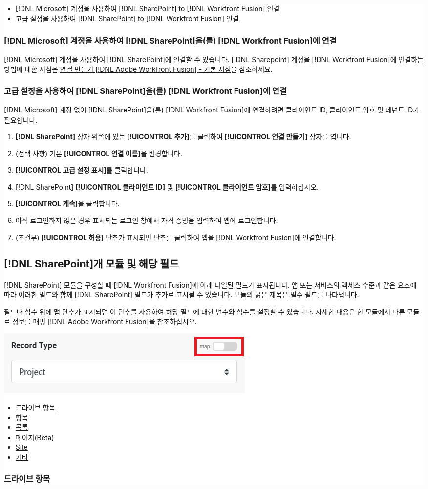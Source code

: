 * [ [!DNL Microsoft] 계정을 사용하여  [!DNL SharePoint] to [!DNL Workfront Fusion] 연결](#connect-sharepoint-to-workfront-fusion-using-a-microsoft-account)
* [고급 설정을 사용하여  [!DNL SharePoint] to [!DNL Workfront Fusion] 연결](#connect-sharepoint-to-workfront-fusion-using-advanced-settings)

### [!DNL Microsoft] 계정을 사용하여 [!DNL SharePoint]을(를) [!DNL Workfront Fusion]에 연결

[!DNL Microsoft] 계정을 사용하여 [!DNL SharePoint]에 연결할 수 있습니다. [!DNL Sharepoint] 계정을 [!DNL Workfront Fusion]에 연결하는 방법에 대한 지침은 [연결 만들기 [!DNL Adobe Workfront Fusion] - 기본 지침](../../workfront-fusion/connections/connect-to-fusion-general.md)을 참조하세요.

### 고급 설정을 사용하여 [!DNL SharePoint]을(를) [!DNL Workfront Fusion]에 연결

[!DNL Microsoft] 계정 없이 [!DNL SharePoint]을(를) [!DNL Workfront Fusion]에 연결하려면 클라이언트 ID, 클라이언트 암호 및 테넌트 ID가 필요합니다.

1. **[!DNL SharePoint]** 상자 위쪽에 있는 **[!UICONTROL 추가]**&#x200B;를 클릭하여 **[!UICONTROL 연결 만들기]** 상자를 엽니다.

1. (선택 사항) 기본 **[!UICONTROL 연결 이름]**&#x200B;을 변경합니다.
1. **[!UICONTROL 고급 설정 표시]**&#x200B;를 클릭합니다.
1. [!DNL SharePoint] **[!UICONTROL 클라이언트 ID]** 및 **[!UICONTROL 클라이언트 암호]**&#x200B;를 입력하십시오.

1. **[!UICONTROL 계속]**&#x200B;을 클릭합니다.
1. 아직 로그인하지 않은 경우 표시되는 로그인 창에서 자격 증명을 입력하여 앱에 로그인합니다.
1. (조건부) **[!UICONTROL 허용]** 단추가 표시되면 단추를 클릭하여 앱을 [!DNL Workfront Fusion]에 연결합니다.

## [!DNL SharePoint]개 모듈 및 해당 필드

[!DNL SharePoint] 모듈을 구성할 때 [!DNL Workfront Fusion]에 아래 나열된 필드가 표시됩니다. 앱 또는 서비스의 액세스 수준과 같은 요소에 따라 이러한 필드와 함께 [!DNL SharePoint] 필드가 추가로 표시될 수 있습니다. 모듈의 굵은 제목은 필수 필드를 나타냅니다.

필드나 함수 위에 맵 단추가 표시되면 이 단추를 사용하여 해당 필드에 대한 변수와 함수를 설정할 수 있습니다. 자세한 내용은 [한 모듈에서 다른 모듈로 정보를 매핑 [!DNL Adobe Workfront Fusion]](../../workfront-fusion/mapping/map-information-between-modules.md)을 참조하십시오.

![](assets/map-toggle-350x74.png)

* [드라이브 항목](#drive-item)
* [항목](#item)
* [목록](#list)
* [페이지(Beta)](#page-beta)
* [Site](#site)
* [기타](#other)

### 드라이브 항목

